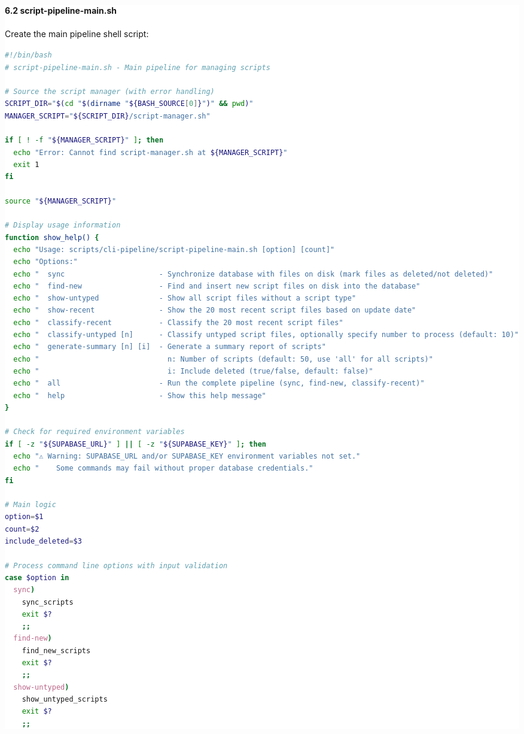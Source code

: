 #### 6.2 script-pipeline-main.sh

Create the main pipeline shell script:

```bash
#!/bin/bash
# script-pipeline-main.sh - Main pipeline for managing scripts

# Source the script manager (with error handling)
SCRIPT_DIR="$(cd "$(dirname "${BASH_SOURCE[0]}")" && pwd)"
MANAGER_SCRIPT="${SCRIPT_DIR}/script-manager.sh"

if [ ! -f "${MANAGER_SCRIPT}" ]; then
  echo "Error: Cannot find script-manager.sh at ${MANAGER_SCRIPT}"
  exit 1
fi

source "${MANAGER_SCRIPT}"

# Display usage information
function show_help() {
  echo "Usage: scripts/cli-pipeline/script-pipeline-main.sh [option] [count]"
  echo "Options:"
  echo "  sync                      - Synchronize database with files on disk (mark files as deleted/not deleted)"
  echo "  find-new                  - Find and insert new script files on disk into the database"
  echo "  show-untyped              - Show all script files without a script type"
  echo "  show-recent               - Show the 20 most recent script files based on update date"
  echo "  classify-recent           - Classify the 20 most recent script files"
  echo "  classify-untyped [n]      - Classify untyped script files, optionally specify number to process (default: 10)"
  echo "  generate-summary [n] [i]  - Generate a summary report of scripts"
  echo "                              n: Number of scripts (default: 50, use 'all' for all scripts)"
  echo "                              i: Include deleted (true/false, default: false)"
  echo "  all                       - Run the complete pipeline (sync, find-new, classify-recent)"
  echo "  help                      - Show this help message"
}

# Check for required environment variables
if [ -z "${SUPABASE_URL}" ] || [ -z "${SUPABASE_KEY}" ]; then
  echo "⚠️ Warning: SUPABASE_URL and/or SUPABASE_KEY environment variables not set."
  echo "    Some commands may fail without proper database credentials."
fi

# Main logic
option=$1
count=$2
include_deleted=$3

# Process command line options with input validation
case $option in
  sync)
    sync_scripts
    exit $?
    ;;
  find-new)
    find_new_scripts
    exit $?
    ;;
  show-untyped)
    show_untyped_scripts
    exit $?
    ;;
```